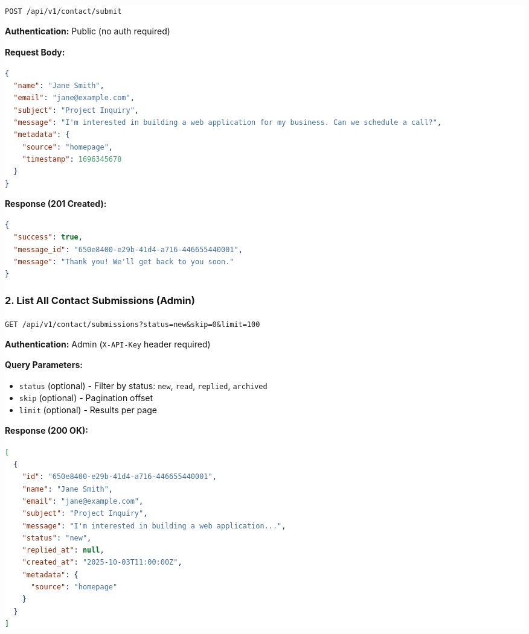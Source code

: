 ```http
POST /api/v1/contact/submit
```

**Authentication:** Public (no auth required)

**Request Body:**
```json
{
  "name": "Jane Smith",
  "email": "jane@example.com",
  "subject": "Project Inquiry",
  "message": "I'm interested in building a web application for my business. Can we schedule a call?",
  "metadata": {
    "source": "homepage",
    "timestamp": 1696345678
  }
}
```

**Response (201 Created):**
```json
{
  "success": true,
  "message_id": "650e8400-e29b-41d4-a716-446655440001",
  "message": "Thank you! We'll get back to you soon."
}
```

### 2. List All Contact Submissions (Admin)

```http
GET /api/v1/contact/submissions?status=new&skip=0&limit=100
```

**Authentication:** Admin (`X-API-Key` header required)

**Query Parameters:**
- `status` (optional) - Filter by status: `new`, `read`, `replied`, `archived`
- `skip` (optional) - Pagination offset
- `limit` (optional) - Results per page

**Response (200 OK):**
```json
[
  {
    "id": "650e8400-e29b-41d4-a716-446655440001",
    "name": "Jane Smith",
    "email": "jane@example.com",
    "subject": "Project Inquiry",
    "message": "I'm interested in building a web application...",
    "status": "new",
    "replied_at": null,
    "created_at": "2025-10-03T11:00:00Z",
    "metadata": {
      "source": "homepage"
    }
  }
]
```
